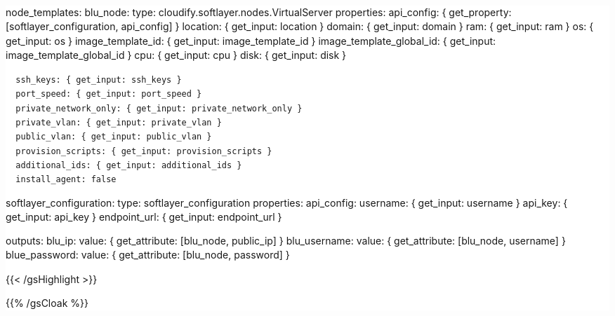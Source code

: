 node_templates:
  blu_node:
    type: cloudify.softlayer.nodes.VirtualServer
    properties:
      api_config: { get_property: [softlayer_configuration, api_config] }
      location: { get_input: location }
      domain: { get_input: domain }
      ram: { get_input: ram }
      os: { get_input: os }
      image_template_id: { get_input: image_template_id }
      image_template_global_id: { get_input: image_template_global_id }
      cpu: { get_input: cpu }
      disk: { get_input: disk }

      ssh_keys: { get_input: ssh_keys }
      port_speed: { get_input: port_speed }
      private_network_only: { get_input: private_network_only }
      private_vlan: { get_input: private_vlan }
      public_vlan: { get_input: public_vlan }
      provision_scripts: { get_input: provision_scripts }
      additional_ids: { get_input: additional_ids }
      install_agent: false

  softlayer_configuration:
    type: softlayer_configuration
    properties:
      api_config:
        username: { get_input: username }
        api_key: { get_input: api_key }
        endpoint_url: { get_input: endpoint_url }

outputs:
  blu_ip:
    value: { get_attribute: [blu_node, public_ip] }
  blu_username:
    value: { get_attribute: [blu_node, username] }
  blue_password:
    value: { get_attribute: [blu_node, password] }

{{< /gsHighlight >}}

{{% /gsCloak %}}


